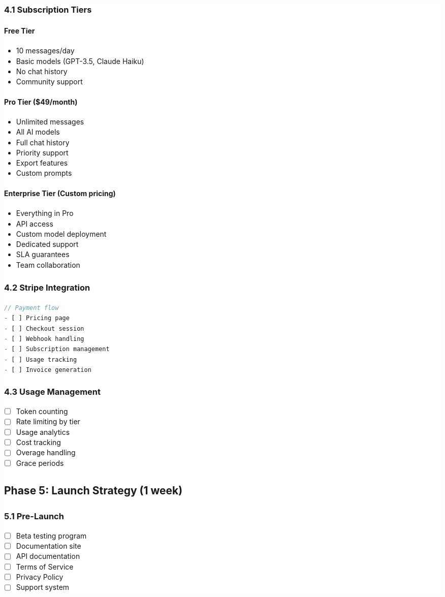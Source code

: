 ### 4.1 Subscription Tiers

#### Free Tier
- 10 messages/day
- Basic models (GPT-3.5, Claude Haiku)
- No chat history
- Community support

#### Pro Tier ($49/month)
- Unlimited messages
- All AI models
- Full chat history
- Priority support
- Export features
- Custom prompts

#### Enterprise Tier (Custom pricing)
- Everything in Pro
- API access
- Custom model deployment
- Dedicated support
- SLA guarantees
- Team collaboration

### 4.2 Stripe Integration
```typescript
// Payment flow
- [ ] Pricing page
- [ ] Checkout session
- [ ] Webhook handling
- [ ] Subscription management
- [ ] Usage tracking
- [ ] Invoice generation
```

### 4.3 Usage Management
- [ ] Token counting
- [ ] Rate limiting by tier
- [ ] Usage analytics
- [ ] Cost tracking
- [ ] Overage handling
- [ ] Grace periods

## Phase 5: Launch Strategy (1 week)

### 5.1 Pre-Launch
- [ ] Beta testing program
- [ ] Documentation site
- [ ] API documentation
- [ ] Terms of Service
- [ ] Privacy Policy
- [ ] Support system
